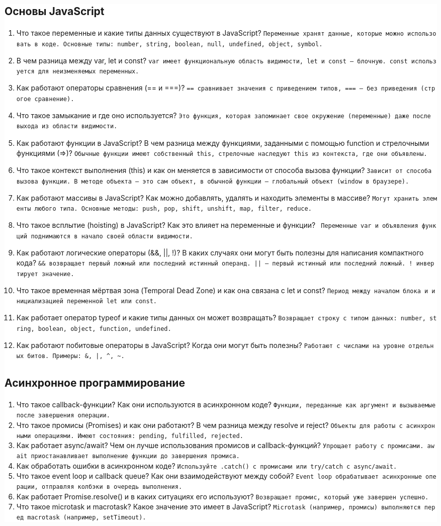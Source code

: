 ## Основы JavaScript

1. Что такое переменные и какие типы данных существуют в JavaScript?
   `Переменные хранят данные, которые можно использовать в коде. Основные типы: number, string, boolean, null, undefined, object, symbol.`

2. В чем разница между var, let и const?
   `var имеет функциональную область видимости, let и const — блочную. const используется для неизменяемых переменных.`

3. Как работают операторы сравнения (== и ===)?
   `== сравнивает значения с приведением типов, === — без приведения (строгое сравнение).`

4. Что такое замыкание и где оно используется?
   `Это функция, которая запоминает свое окружение (переменные) даже после выхода из области видимости.`

5. Как работают функции в JavaScript? В чем разница между функциями, заданными с помощью function и стрелочными функциями (=>)?
   `Обычные функции имеют собственный this, стрелочные наследуют this из контекста, где они объявлены.`

6. Что такое контекст выполнения (this) и как он меняется в зависимости от способа вызова функции?
   `Зависит от способа вызова функции. В методе объекта — это сам объект, в обычной функции — глобальный объект (window в браузере).`

7. Как работают массивы в JavaScript? Как можно добавлять, удалять и находить элементы в массиве?
   `Могут хранить элементы любого типа. Основные методы: push, pop, shift, unshift, map, filter, reduce.`

8. Что такое всплытие (hoisting) в JavaScript? Как это влияет на переменные и функции?
   ` Переменные var и объявления функций поднимаются в начало своей области видимости.`

9. Как работают логические операторы (&&, ||, !)? В каких случаях они могут быть полезны для написания компактного кода?
   `&& возвращает первый ложный или последний истинный операнд. || — первый истинный или последний ложный. ! инвертирует значение.`

10. Что такое временная мёртвая зона (Temporal Dead Zone) и как она связана с let и const?
    `Период между началом блока и инициализацией переменной let или const.`

11. Как работает оператор typeof и какие типы данных он может возвращать?
    `Возвращает строку с типом данных: number, string, boolean, object, function, undefined.`

12. Как работают побитовые операторы в JavaScript? Когда они могут быть полезны?
    `Работают с числами на уровне отдельных битов. Примеры: &, |, ^, ~.`

## Асинхронное программирование

1. Что такое callback-функции? Как они используются в асинхронном коде?
   `Функции, переданные как аргумент и вызываемые после завершения операции.`
2. Что такое промисы (Promises) и как они работают? В чем разница между resolve и reject?
   `Объекты для работы с асинхронными операциями. Имеют состояния: pending, fulfilled, rejected.`
3. Как работает async/await? Чем он лучше использования промисов и callback-функций?
   `Упрощает работу с промисами. await приостанавливает выполнение функции до завершения промиса.`
4. Как обработать ошибки в асинхронном коде?
   `Используйте .catch() с промисами или try/catch с async/await.`
5. Что такое event loop и callback queue? Как они взаимодействуют между собой?
   `Event loop обрабатывает асинхронные операции, отправляя колбэки в очередь выполнения.`
6. Как работает Promise.resolve() и в каких ситуациях его используют?
   `Возвращает промис, который уже завершен успешно.`
7. Что такое microtask и macrotask? Какое значение это имеет в JavaScript?
   `Microtask (например, промисы) выполняются перед macrotask (например, setTimeout).`
